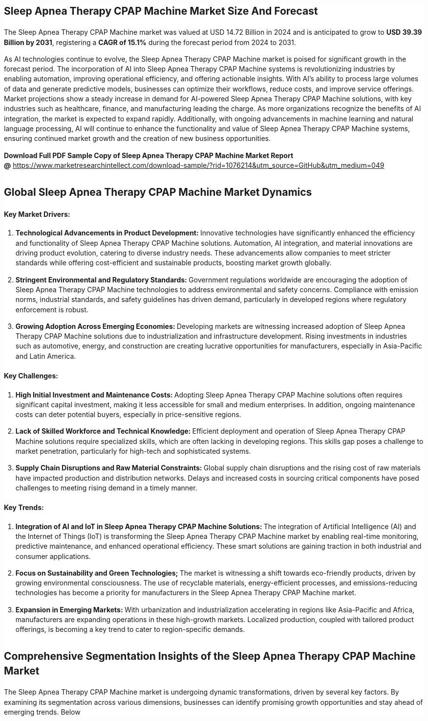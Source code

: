 <h2>Sleep Apnea Therapy CPAP Machine Market Size And Forecast</h2><p>The Sleep Apnea Therapy CPAP Machine market was valued at USD 14.72 Billion in 2024 and is anticipated to grow to <strong>USD 39.39 Billion by 2031</strong>, registering a <strong>CAGR of 15.1%</strong> during the forecast period from 2024 to 2031.</p><p>As AI technologies continue to evolve, the Sleep Apnea Therapy CPAP Machine market is poised for significant growth in the forecast period. The incorporation of AI into Sleep Apnea Therapy CPAP Machine systems is revolutionizing industries by enabling automation, improving operational efficiency, and offering actionable insights. With AI’s ability to process large volumes of data and generate predictive models, businesses can optimize their workflows, reduce costs, and improve service offerings. Market projections show a steady increase in demand for AI-powered Sleep Apnea Therapy CPAP Machine solutions, with key industries such as healthcare, finance, and manufacturing leading the charge. As more organizations recognize the benefits of AI integration, the market is expected to expand rapidly. Additionally, with ongoing advancements in machine learning and natural language processing, AI will continue to enhance the functionality and value of Sleep Apnea Therapy CPAP Machine systems, ensuring continued market growth and the creation of new business opportunities.</p><p><strong>Download Full PDF Sample Copy of Sleep Apnea Therapy CPAP Machine Market Report @</strong>&nbsp;<a href="https://www.marketresearchintellect.com/download-sample/?rid=1076214&amp;utm_source=GitHub&amp;utm_medium=049">https://www.marketresearchintellect.com/download-sample/?rid=1076214&amp;utm_source=GitHub&amp;utm_medium=049</a></p><h2>Global Sleep Apnea Therapy CPAP Machine Market Dynamics</h2><h4><strong>Key Market Drivers:</strong></h4><ol><li><p><strong>Technological Advancements in Product Development:&nbsp;</strong>Innovative technologies have significantly enhanced the efficiency and functionality of Sleep Apnea Therapy CPAP Machine solutions. Automation, AI integration, and material innovations are driving product evolution, catering to diverse industry needs. These advancements allow companies to meet stricter standards while offering cost-efficient and sustainable products, boosting market growth globally.</p></li><li><p><strong>Stringent Environmental and Regulatory Standards:&nbsp;</strong>Government regulations worldwide are encouraging the adoption of Sleep Apnea Therapy CPAP Machine technologies to address environmental and safety concerns. Compliance with emission norms, industrial standards, and safety guidelines has driven demand, particularly in developed regions where regulatory enforcement is robust.</p></li><li><p><strong>Growing Adoption Across Emerging Economies:&nbsp;</strong>Developing markets are witnessing increased adoption of Sleep Apnea Therapy CPAP Machine solutions due to industrialization and infrastructure development. Rising investments in industries such as automotive, energy, and construction are creating lucrative opportunities for manufacturers, especially in Asia-Pacific and Latin America.</p></li></ol><h4><strong>Key Challenges:</strong></h4><ol><li><p><strong>High Initial Investment and Maintenance Costs:&nbsp;</strong>Adopting Sleep Apnea Therapy CPAP Machine solutions often requires significant capital investment, making it less accessible for small and medium enterprises. In addition, ongoing maintenance costs can deter potential buyers, especially in price-sensitive regions.</p></li><li><p><strong>Lack of Skilled Workforce and Technical Knowledge:&nbsp;</strong>Efficient deployment and operation of Sleep Apnea Therapy CPAP Machine solutions require specialized skills, which are often lacking in developing regions. This skills gap poses a challenge to market penetration, particularly for high-tech and sophisticated systems.</p></li><li><p><strong>Supply Chain Disruptions and Raw Material Constraints:&nbsp;</strong>Global supply chain disruptions and the rising cost of raw materials have impacted production and distribution networks. Delays and increased costs in sourcing critical components have posed challenges to meeting rising demand in a timely manner.</p></li></ol><h4><strong>Key Trends:</strong></h4><ol><li><p><strong>Integration of AI and IoT in Sleep Apnea Therapy CPAP Machine Solutions:&nbsp;</strong>The integration of Artificial Intelligence (AI) and the Internet of Things (IoT) is transforming the Sleep Apnea Therapy CPAP Machine market by enabling real-time monitoring, predictive maintenance, and enhanced operational efficiency. These smart solutions are gaining traction in both industrial and consumer applications.</p></li><li><p><strong>Focus on Sustainability and Green Technologies;&nbsp;</strong>The market is witnessing a shift towards eco-friendly products, driven by growing environmental consciousness. The use of recyclable materials, energy-efficient processes, and emissions-reducing technologies has become a priority for manufacturers in the Sleep Apnea Therapy CPAP Machine market.</p></li><li><p><strong>Expansion in Emerging Markets:&nbsp;</strong>With urbanization and industrialization accelerating in regions like Asia-Pacific and Africa, manufacturers are expanding operations in these high-growth markets. Localized production, coupled with tailored product offerings, is becoming a key trend to cater to region-specific demands.</p></li></ol><div class="article-main__content" data-test-id="publishing-text-block"><h2>Comprehensive Segmentation Insights of the Sleep Apnea Therapy CPAP Machine Market</h2><p>The Sleep Apnea Therapy CPAP Machine market is undergoing dynamic transformations, driven by several key factors. By examining its segmentation across various dimensions, businesses can identify promising growth opportunities and stay ahead of emerging trends. Below